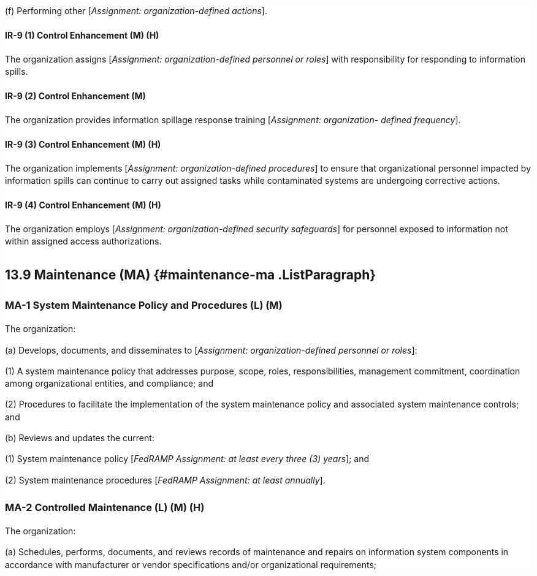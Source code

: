 \(f) Performing other \[*Assignment: organization-defined actions*\].

#### IR-9 (1) Control Enhancement (M) (H)

The organization assigns \[*Assignment: organization-defined personnel
or roles*\] with responsibility for responding to information spills.

#### IR-9 (2) Control Enhancement (M)

The organization provides information spillage response training
\[*Assignment: organization- defined frequency*\].

#### IR-9 (3) Control Enhancement (M) (H) 

The organization implements \[*Assignment: organization-defined
procedures*\] to ensure that organizational personnel impacted by
information spills can continue to carry out assigned tasks while
contaminated systems are undergoing corrective actions.

#### IR-9 (4) Control Enhancement (M) (H)

The organization employs \[*Assignment: organization-defined security
safeguards*\] for personnel exposed to information not within assigned
access authorizations.

13.9 Maintenance (MA) {#maintenance-ma .ListParagraph}
---------------------

### MA-1 System Maintenance Policy and Procedures (L) (M)

The organization:

\(a) Develops, documents, and disseminates to \[*Assignment:
organization-defined personnel or roles*\]:

\(1) A system maintenance policy that addresses purpose, scope, roles,
responsibilities, management commitment, coordination among
organizational entities, and compliance; and

\(2) Procedures to facilitate the implementation of the system
maintenance policy and associated system maintenance controls; and

\(b) Reviews and updates the current:

\(1) System maintenance policy \[*FedRAMP Assignment: at least every
three (3) years*\]; and

\(2) System maintenance procedures \[*FedRAMP Assignment: at least
annually*\].

### MA-2 Controlled Maintenance (L) (M) (H)

The organization:

\(a) Schedules, performs, documents, and reviews records of maintenance
and repairs on information system components in accordance with
manufacturer or vendor specifications and/or organizational
requirements;
